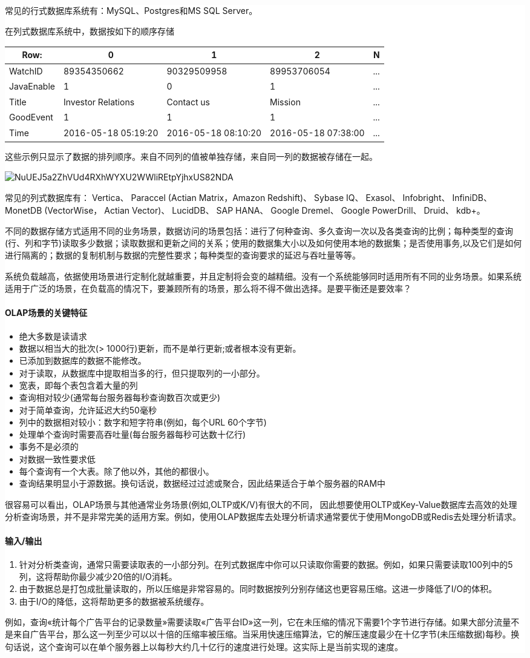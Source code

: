 常见的行式数据库系统有：MySQL、Postgres和MS SQL Server。

在列式数据库系统中，数据按如下的顺序存储

| Row: | 0 | 1 | 2 | N |
| ---------- | ------------------- | ------------------- | ------------------- | ---- |
| WatchID | 89354350662 | 90329509958 | 89953706054 | ... |
| JavaEnable | 1 | 0 | 1 | ... |
| Title | Investor Relations | Contact us | Mission | ... |
| GoodEvent | 1 | 1 | 1 | ... |
| Time | 2016-05-18 05:19:20 | 2016-05-18 08:10:20 | 2016-05-18 07:38:00 | ... |

这些示例只显示了数据的排列顺序。来自不同列的值被单独存储，来自同一列的数据被存储在一起。

![NuUEJ5a2ZhVUd4RXhWYXU2WWliREtpYjhxUS82NDA](/NuUEJ5a2ZhVUd4RXhWYXU2WWliREtpYjhxUS82NDA.png)


常见的列式数据库有： Vertica、 Paraccel (Actian Matrix，Amazon Redshift)、 Sybase IQ、 Exasol、 Infobright、 InfiniDB、 MonetDB (VectorWise， Actian Vector)、 LucidDB、 SAP HANA、 Google Dremel、 Google PowerDrill、 Druid、 kdb+。

不同的数据存储方式适用不同的业务场景，数据访问的场景包括：进行了何种查询、多久查询一次以及各类查询的比例；每种类型的查询(行、列和字节)读取多少数据；读取数据和更新之间的关系；使用的数据集大小以及如何使用本地的数据集；是否使用事务,以及它们是如何进行隔离的；数据的复制机制与数据的完整性要求；每种类型的查询要求的延迟与吞吐量等等。

系统负载越高，依据使用场景进行定制化就越重要，并且定制将会变的越精细。没有一个系统能够同时适用所有不同的业务场景。如果系统适用于广泛的场景，在负载高的情况下，要兼顾所有的场景，那么将不得不做出选择。是要平衡还是要效率？

#### OLAP场景的关键特征

- 绝大多数是读请求
- 数据以相当大的批次(> 1000行)更新，而不是单行更新;或者根本没有更新。
- 已添加到数据库的数据不能修改。
- 对于读取，从数据库中提取相当多的行，但只提取列的一小部分。
- 宽表，即每个表包含着大量的列
- 查询相对较少(通常每台服务器每秒查询数百次或更少)
- 对于简单查询，允许延迟大约50毫秒
- 列中的数据相对较小：数字和短字符串(例如，每个URL 60个字节)
- 处理单个查询时需要高吞吐量(每台服务器每秒可达数十亿行)
- 事务不是必须的
- 对数据一致性要求低
- 每个查询有一个大表。除了他以外，其他的都很小。
- 查询结果明显小于源数据。换句话说，数据经过过滤或聚合，因此结果适合于单个服务器的RAM中

很容易可以看出，OLAP场景与其他通常业务场景(例如,OLTP或K/V)有很大的不同， 因此想要使用OLTP或Key-Value数据库去高效的处理分析查询场景，并不是非常完美的适用方案。例如，使用OLAP数据库去处理分析请求通常要优于使用MongoDB或Redis去处理分析请求。

#### 输入/输出

1. 针对分析类查询，通常只需要读取表的一小部分列。在列式数据库中你可以只读取你需要的数据。例如，如果只需要读取100列中的5列，这将帮助你最少减少20倍的I/O消耗。
2. 由于数据总是打包成批量读取的，所以压缩是非常容易的。同时数据按列分别存储这也更容易压缩。这进一步降低了I/O的体积。
3. 由于I/O的降低，这将帮助更多的数据被系统缓存。

例如，查询«统计每个广告平台的记录数量»需要读取«广告平台ID»这一列，它在未压缩的情况下需要1个字节进行存储。如果大部分流量不是来自广告平台，那么这一列至少可以以十倍的压缩率被压缩。当采用快速压缩算法，它的解压速度最少在十亿字节(未压缩数据)每秒。换句话说，这个查询可以在单个服务器上以每秒大约几十亿行的速度进行处理。这实际上是当前实现的速度。
